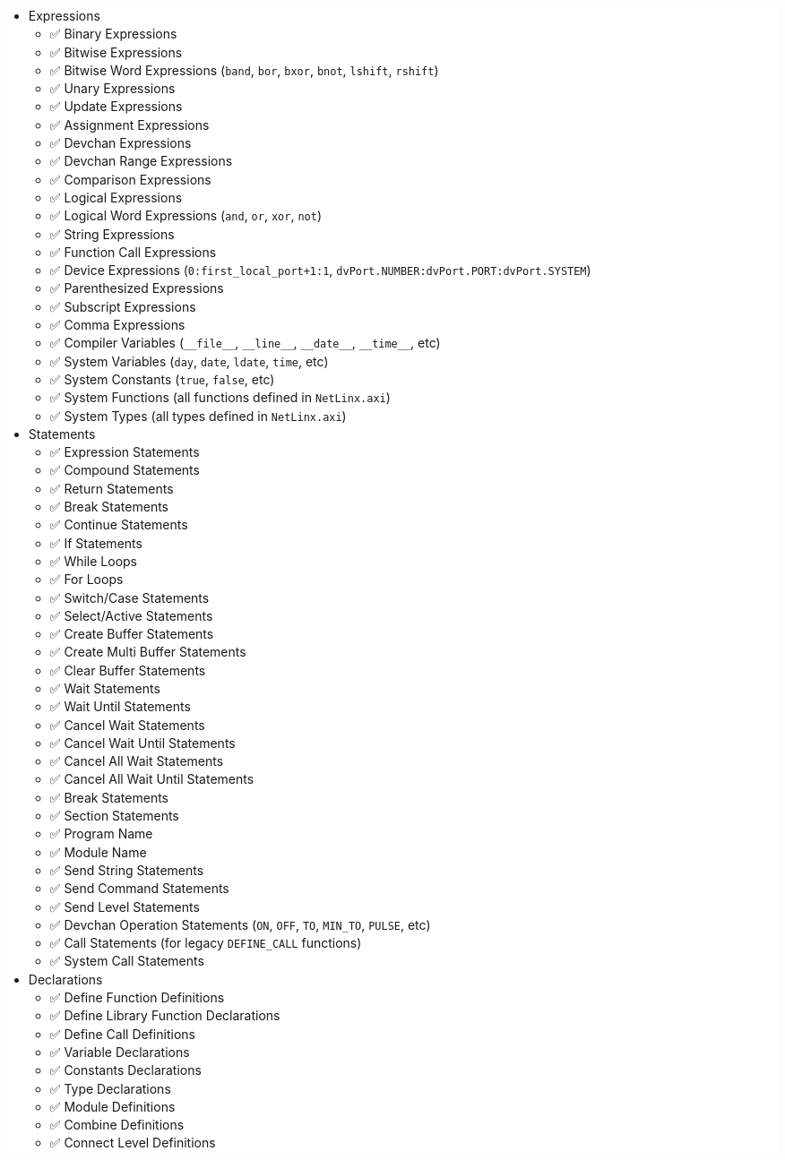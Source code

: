 - Expressions
    - :white_check_mark: Binary Expressions
    - :white_check_mark: Bitwise Expressions
    - :white_check_mark: Bitwise Word Expressions (`band`, `bor`, `bxor`, `bnot`, `lshift`, `rshift`)
    - :white_check_mark: Unary Expressions
    - :white_check_mark: Update Expressions
    - :white_check_mark: Assignment Expressions
    - :white_check_mark: Devchan Expressions
    - :white_check_mark: Devchan Range Expressions
    - :white_check_mark: Comparison Expressions
    - :white_check_mark: Logical Expressions
    - :white_check_mark: Logical Word Expressions (`and`, `or`, `xor`, `not`)
    - :white_check_mark: String Expressions
    - :white_check_mark: Function Call Expressions
    - :white_check_mark: Device Expressions (`0:first_local_port+1:1`, `dvPort.NUMBER:dvPort.PORT:dvPort.SYSTEM`)
    - :white_check_mark: Parenthesized Expressions
    - :white_check_mark: Subscript Expressions
    - :white_check_mark: Comma Expressions
    - :white_check_mark: Compiler Variables (`__file__`, `__line__`, `__date__`, `__time__`, etc)
    - :white_check_mark: System Variables (`day`, `date`, `ldate`, `time`, etc)
    - :white_check_mark: System Constants (`true`, `false`, etc)
    - :white_check_mark: System Functions (all functions defined in `NetLinx.axi`)
    - :white_check_mark: System Types (all types defined in `NetLinx.axi`)
- Statements
    - :white_check_mark: Expression Statements
    - :white_check_mark: Compound Statements
    - :white_check_mark: Return Statements
    - :white_check_mark: Break Statements
    - :white_check_mark: Continue Statements
    - :white_check_mark: If Statements
    - :white_check_mark: While Loops
    - :white_check_mark: For Loops
    - :white_check_mark: Switch/Case Statements
    - :white_check_mark: Select/Active Statements
    - :white_check_mark: Create Buffer Statements
    - :white_check_mark: Create Multi Buffer Statements
    - :white_check_mark: Clear Buffer Statements
    - :white_check_mark: Wait Statements
    - :white_check_mark: Wait Until Statements
    - :white_check_mark: Cancel Wait Statements
    - :white_check_mark: Cancel Wait Until Statements
    - :white_check_mark: Cancel All Wait Statements
    - :white_check_mark: Cancel All Wait Until Statements
    - :white_check_mark: Break Statements
    - :white_check_mark: Section Statements
    - :white_check_mark: Program Name
    - :white_check_mark: Module Name
    - :white_check_mark: Send String Statements
    - :white_check_mark: Send Command Statements
    - :white_check_mark: Send Level Statements
    - :white_check_mark: Devchan Operation Statements (`ON`, `OFF`, `TO`, `MIN_TO`, `PULSE`, etc)
    - :white_check_mark: Call Statements (for legacy `DEFINE_CALL` functions)
    - :white_check_mark: System Call Statements
- Declarations
    - :white_check_mark: Define Function Definitions
    - :white_check_mark: Define Library Function Declarations
    - :white_check_mark: Define Call Definitions
    - :white_check_mark: Variable Declarations
    - :white_check_mark: Constants Declarations
    - :white_check_mark: Type Declarations
    - :white_check_mark: Module Definitions
    - :white_check_mark: Combine Definitions
    - :white_check_mark: Connect Level Definitions